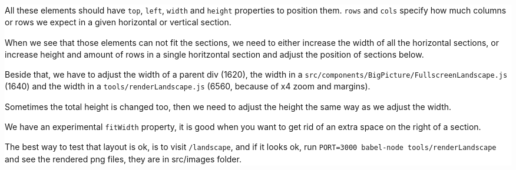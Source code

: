All these elements should have `top`, `left`, `width` and `height` properties to
position them. `rows` and `cols` specify how much columns or rows we expect in a
given horizontal or vertical section. 

When we see that those elements can not fit the sections, we need to either increase
the width of all the horizontal sections, or increase height and amount of rows
in a single horitzontal section and adjust the position of sections below.

Beside that, we have to adjust the width of a parent div (1620), the width in a
`src/components/BigPicture/FullscreenLandscape.js` (1640) and the width in a
`tools/renderLandscape.js` (6560, because of x4 zoom and margins).

Sometimes the total height is changed too, then we need to adjust the height the
same way as we adjust the width.

We have an experimental `fitWidth` property, it is good when you want to get rid of
an extra space on the right of a section.

The best way to test that layout is ok, is to visit `/landscape`, and if it looks ok, run `PORT=3000 babel-node
tools/renderLandscape` and see the rendered png files, they are in src/images folder.

